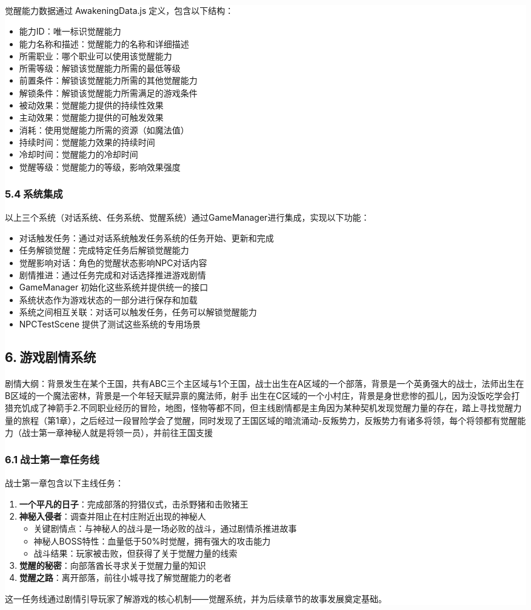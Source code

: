 觉醒能力数据通过 AwakeningData.js 定义，包含以下结构：

- 能力ID：唯一标识觉醒能力
- 能力名称和描述：觉醒能力的名称和详细描述
- 所需职业：哪个职业可以使用该觉醒能力
- 所需等级：解锁该觉醒能力所需的最低等级
- 前置条件：解锁该觉醒能力所需的其他觉醒能力
- 解锁条件：解锁该觉醒能力所需满足的游戏条件
- 被动效果：觉醒能力提供的持续性效果
- 主动效果：觉醒能力提供的可触发效果
- 消耗：使用觉醒能力所需的资源（如魔法值）
- 持续时间：觉醒能力效果的持续时间
- 冷却时间：觉醒能力的冷却时间
- 觉醒等级：觉醒能力的等级，影响效果强度

### 5.4 系统集成

以上三个系统（对话系统、任务系统、觉醒系统）通过GameManager进行集成，实现以下功能：

- 对话触发任务：通过对话系统触发任务系统的任务开始、更新和完成
- 任务解锁觉醒：完成特定任务后解锁觉醒能力
- 觉醒影响对话：角色的觉醒状态影响NPC对话内容
- 剧情推进：通过任务完成和对话选择推进游戏剧情
- GameManager 初始化这些系统并提供统一的接口
- 系统状态作为游戏状态的一部分进行保存和加载
- 系统之间相互关联：对话可以触发任务，任务可以解锁觉醒能力
- NPCTestScene 提供了测试这些系统的专用场景

## 6. 游戏剧情系统
剧情大纲：背景发生在某个王国，共有ABC三个主区域与1个王国，战士出生在A区域的一个部落，背景是一个英勇强大的战士，法师出生在B区域的一个魔法密林，背景是一个年轻天赋异禀的魔法师，射手 出生在C区域的一个小村庄，背景是身世悲惨的孤儿，因为没饭吃学会打猎充饥成了神箭手2.不同职业经历的冒险，地图，怪物等都不同，但主线剧情都是主角因为某种契机发现觉醒力量的存在，踏上寻找觉醒力量的旅程（第1章），之后经过一段冒险学会了觉醒，同时发现了王国区域的暗流涌动-反叛势力，反叛势力有诸多将领，每个将领都有觉醒能力（战士第一章神秘人就是将领一员），并前往王国支援 

### 6.1 战士第一章任务线

战士第一章包含以下主线任务：

1. **一个平凡的日子**：完成部落的狩猎仪式，击杀野猪和击败猪王
2. **神秘入侵者**：调查并阻止在村庄附近出现的神秘人
   - 关键剧情点：与神秘人的战斗是一场必败的战斗，通过剧情杀推进故事
   - 神秘人BOSS特性：血量低于50%时觉醒，拥有强大的攻击能力
   - 战斗结果：玩家被击败，但获得了关于觉醒力量的线索
3. **觉醒的秘密**：向部落酋长寻求关于觉醒力量的知识
4. **觉醒之路**：离开部落，前往小城寻找了解觉醒能力的老者

这一任务线通过剧情引导玩家了解游戏的核心机制——觉醒系统，并为后续章节的故事发展奠定基础。